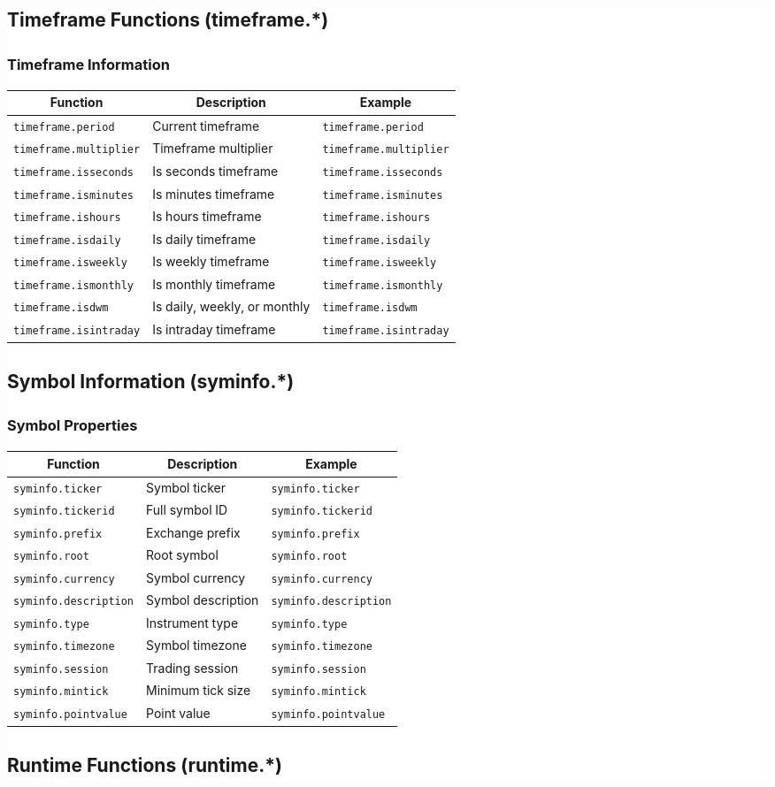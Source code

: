 ## Timeframe Functions (timeframe.*)

### Timeframe Information
| Function | Description | Example |
|----------|-------------|---------|
| `timeframe.period` | Current timeframe | `timeframe.period` |
| `timeframe.multiplier` | Timeframe multiplier | `timeframe.multiplier` |
| `timeframe.isseconds` | Is seconds timeframe | `timeframe.isseconds` |
| `timeframe.isminutes` | Is minutes timeframe | `timeframe.isminutes` |
| `timeframe.ishours` | Is hours timeframe | `timeframe.ishours` |
| `timeframe.isdaily` | Is daily timeframe | `timeframe.isdaily` |
| `timeframe.isweekly` | Is weekly timeframe | `timeframe.isweekly` |
| `timeframe.ismonthly` | Is monthly timeframe | `timeframe.ismonthly` |
| `timeframe.isdwm` | Is daily, weekly, or monthly | `timeframe.isdwm` |
| `timeframe.isintraday` | Is intraday timeframe | `timeframe.isintraday` |

## Symbol Information (syminfo.*)

### Symbol Properties
| Function | Description | Example |
|----------|-------------|---------|
| `syminfo.ticker` | Symbol ticker | `syminfo.ticker` |
| `syminfo.tickerid` | Full symbol ID | `syminfo.tickerid` |
| `syminfo.prefix` | Exchange prefix | `syminfo.prefix` |
| `syminfo.root` | Root symbol | `syminfo.root` |
| `syminfo.currency` | Symbol currency | `syminfo.currency` |
| `syminfo.description` | Symbol description | `syminfo.description` |
| `syminfo.type` | Instrument type | `syminfo.type` |
| `syminfo.timezone` | Symbol timezone | `syminfo.timezone` |
| `syminfo.session` | Trading session | `syminfo.session` |
| `syminfo.mintick` | Minimum tick size | `syminfo.mintick` |
| `syminfo.pointvalue` | Point value | `syminfo.pointvalue` |

## Runtime Functions (runtime.*)
